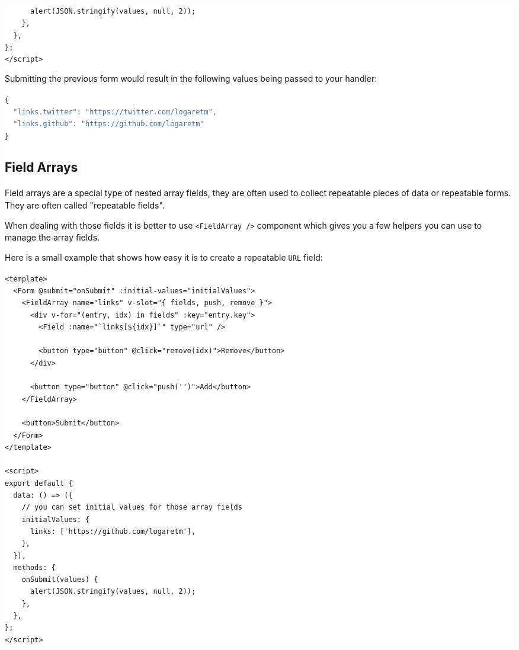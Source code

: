 ```vue
      alert(JSON.stringify(values, null, 2));
    },
  },
};
</script>
```

Submitting the previous form would result in the following values being passed to your handler:

```js
{
  "links.twitter": "https://twitter.com/logaretm",
  "links.github": "https://github.com/logaretm"
}
```

## Field Arrays <DocBadge title="v4.5" />

Field arrays are a special type of nested array fields, they are often used to collect repeatable pieces of data or repeatable forms. They are often called "repeatable fields".

When dealing with those fields it is better to use `<FieldArray />` component which gives you a few helpers you can use to manage the array fields.

Here is a small example that shows how easy it is to create a repeatable `URL` field:

```vue
<template>
  <Form @submit="onSubmit" :initial-values="initialValues">
    <FieldArray name="links" v-slot="{ fields, push, remove }">
      <div v-for="(entry, idx) in fields" :key="entry.key">
        <Field :name="`links[${idx}]`" type="url" />

        <button type="button" @click="remove(idx)">Remove</button>
      </div>

      <button type="button" @click="push('')">Add</button>
    </FieldArray>

    <button>Submit</button>
  </Form>
</template>

<script>
export default {
  data: () => ({
    // you can set initial values for those array fields
    initialValues: {
      links: ['https://github.com/logaretm'],
    },
  }),
  methods: {
    onSubmit(values) {
      alert(JSON.stringify(values, null, 2));
    },
  },
};
</script>
```
